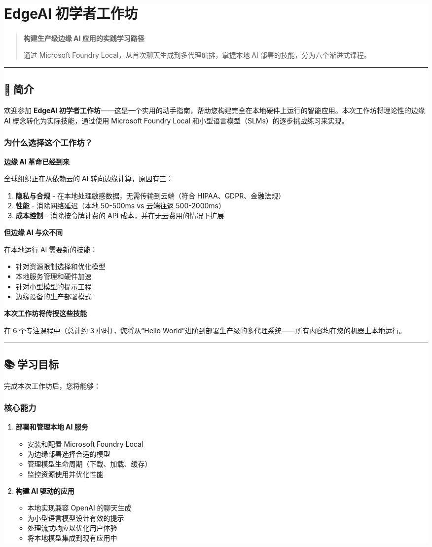 
# EdgeAI 初学者工作坊

> **构建生产级边缘 AI 应用的实践学习路径**
>
> 通过 Microsoft Foundry Local，从首次聊天生成到多代理编排，掌握本地 AI 部署的技能，分为六个渐进式课程。

---

## 🎯 简介

欢迎参加 **EdgeAI 初学者工作坊**——这是一个实用的动手指南，帮助您构建完全在本地硬件上运行的智能应用。本次工作坊将理论性的边缘 AI 概念转化为实际技能，通过使用 Microsoft Foundry Local 和小型语言模型（SLMs）的逐步挑战练习来实现。

### 为什么选择这个工作坊？

**边缘 AI 革命已经到来**

全球组织正在从依赖云的 AI 转向边缘计算，原因有三：

1. **隐私与合规** - 在本地处理敏感数据，无需传输到云端（符合 HIPAA、GDPR、金融法规）
2. **性能** - 消除网络延迟（本地 50-500ms vs 云端往返 500-2000ms）
3. **成本控制** - 消除按令牌计费的 API 成本，并在无云费用的情况下扩展

**但边缘 AI 与众不同**

在本地运行 AI 需要新的技能：
- 针对资源限制选择和优化模型
- 本地服务管理和硬件加速
- 针对小型模型的提示工程
- 边缘设备的生产部署模式

**本次工作坊将传授这些技能**

在 6 个专注课程中（总计约 3 小时），您将从“Hello World”进阶到部署生产级的多代理系统——所有内容均在您的机器上本地运行。

---

## 📚 学习目标

完成本次工作坊后，您将能够：

### 核心能力
1. **部署和管理本地 AI 服务**
   - 安装和配置 Microsoft Foundry Local
   - 为边缘部署选择合适的模型
   - 管理模型生命周期（下载、加载、缓存）
   - 监控资源使用并优化性能

2. **构建 AI 驱动的应用**
   - 本地实现兼容 OpenAI 的聊天生成
   - 为小型语言模型设计有效的提示
   - 处理流式响应以优化用户体验
   - 将本地模型集成到现有应用中
